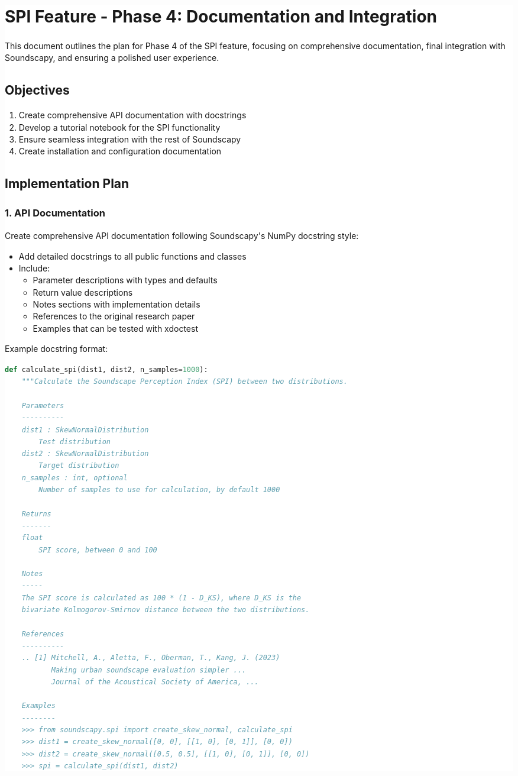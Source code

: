 # SPI Feature - Phase 4: Documentation and Integration

This document outlines the plan for Phase 4 of the SPI feature, focusing on comprehensive documentation, final integration with Soundscapy, and ensuring a polished user experience.

## Objectives

1. Create comprehensive API documentation with docstrings
2. Develop a tutorial notebook for the SPI functionality
3. Ensure seamless integration with the rest of Soundscapy
4. Create installation and configuration documentation

## Implementation Plan

### 1. API Documentation

Create comprehensive API documentation following Soundscapy's NumPy docstring style:

- Add detailed docstrings to all public functions and classes
- Include:
  - Parameter descriptions with types and defaults
  - Return value descriptions
  - Notes sections with implementation details
  - References to the original research paper
  - Examples that can be tested with xdoctest

Example docstring format:

```python
def calculate_spi(dist1, dist2, n_samples=1000):
    """Calculate the Soundscape Perception Index (SPI) between two distributions.
    
    Parameters
    ----------
    dist1 : SkewNormalDistribution
        Test distribution
    dist2 : SkewNormalDistribution
        Target distribution
    n_samples : int, optional
        Number of samples to use for calculation, by default 1000
        
    Returns
    -------
    float
        SPI score, between 0 and 100
        
    Notes
    -----
    The SPI score is calculated as 100 * (1 - D_KS), where D_KS is the
    bivariate Kolmogorov-Smirnov distance between the two distributions.
    
    References
    ----------
    .. [1] Mitchell, A., Aletta, F., Oberman, T., Kang, J. (2023)
           Making urban soundscape evaluation simpler ...
           Journal of the Acoustical Society of America, ...
           
    Examples
    --------
    >>> from soundscapy.spi import create_skew_normal, calculate_spi
    >>> dist1 = create_skew_normal([0, 0], [[1, 0], [0, 1]], [0, 0])
    >>> dist2 = create_skew_normal([0.5, 0.5], [[1, 0], [0, 1]], [0, 0])
    >>> spi = calculate_spi(dist1, dist2)
```